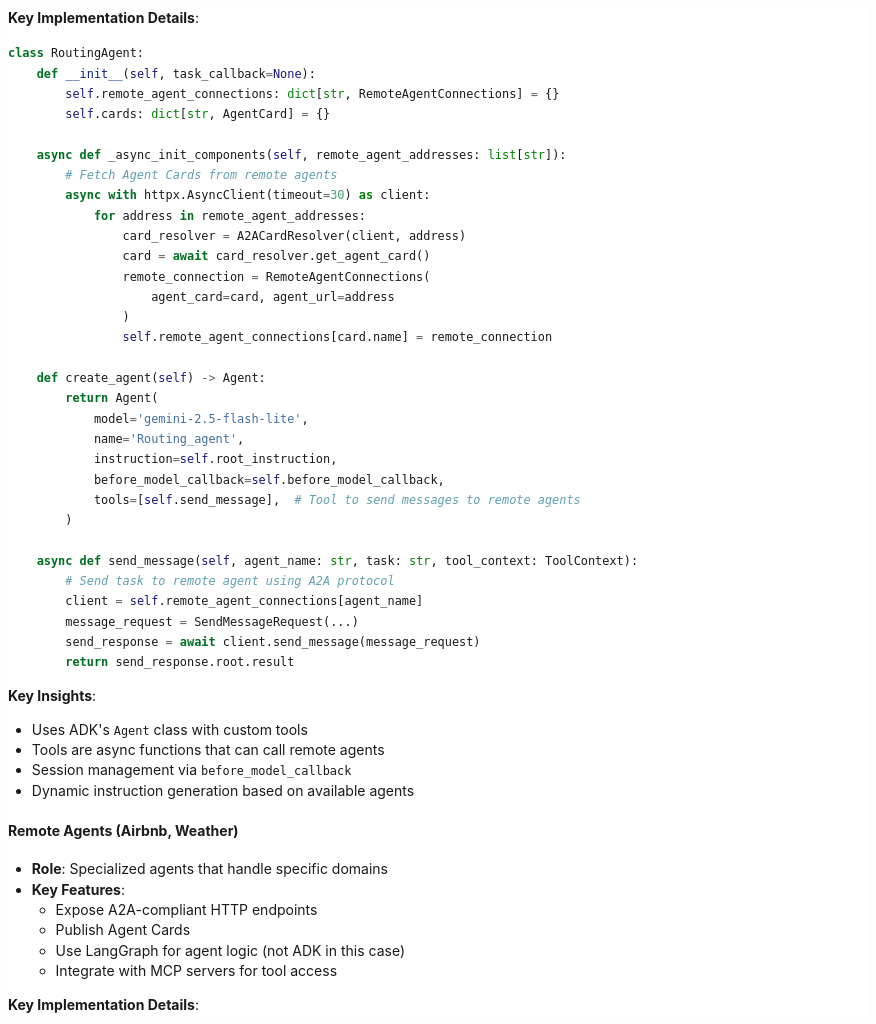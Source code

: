 **Key Implementation Details**:

```python
class RoutingAgent:
    def __init__(self, task_callback=None):
        self.remote_agent_connections: dict[str, RemoteAgentConnections] = {}
        self.cards: dict[str, AgentCard] = {}

    async def _async_init_components(self, remote_agent_addresses: list[str]):
        # Fetch Agent Cards from remote agents
        async with httpx.AsyncClient(timeout=30) as client:
            for address in remote_agent_addresses:
                card_resolver = A2ACardResolver(client, address)
                card = await card_resolver.get_agent_card()
                remote_connection = RemoteAgentConnections(
                    agent_card=card, agent_url=address
                )
                self.remote_agent_connections[card.name] = remote_connection

    def create_agent(self) -> Agent:
        return Agent(
            model='gemini-2.5-flash-lite',
            name='Routing_agent',
            instruction=self.root_instruction,
            before_model_callback=self.before_model_callback,
            tools=[self.send_message],  # Tool to send messages to remote agents
        )

    async def send_message(self, agent_name: str, task: str, tool_context: ToolContext):
        # Send task to remote agent using A2A protocol
        client = self.remote_agent_connections[agent_name]
        message_request = SendMessageRequest(...)
        send_response = await client.send_message(message_request)
        return send_response.root.result
```

**Key Insights**:

- Uses ADK's `Agent` class with custom tools
- Tools are async functions that can call remote agents
- Session management via `before_model_callback`
- Dynamic instruction generation based on available agents

#### **Remote Agents (Airbnb, Weather)**

- **Role**: Specialized agents that handle specific domains
- **Key Features**:
  - Expose A2A-compliant HTTP endpoints
  - Publish Agent Cards
  - Use LangGraph for agent logic (not ADK in this case)
  - Integrate with MCP servers for tool access

**Key Implementation Details**:
